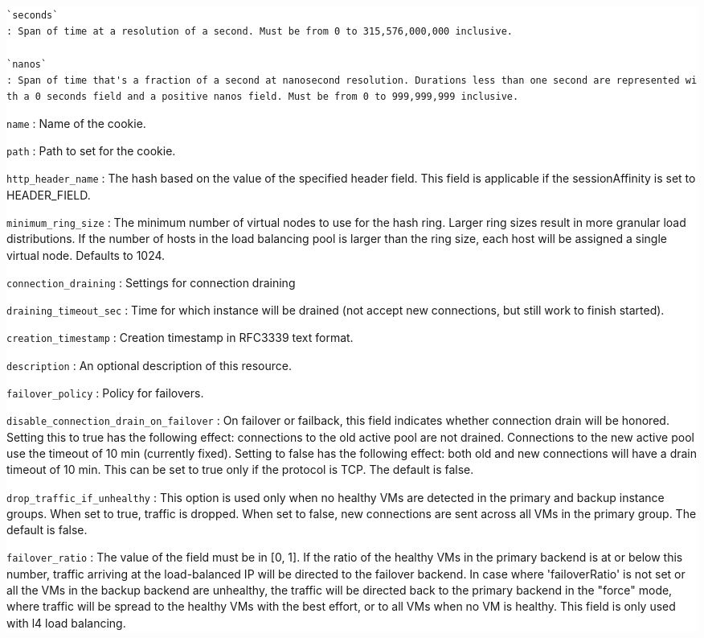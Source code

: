     `seconds`
    : Span of time at a resolution of a second. Must be from 0 to 315,576,000,000 inclusive.

    `nanos`
    : Span of time that's a fraction of a second at nanosecond resolution. Durations less than one second are represented with a 0 seconds field and a positive nanos field. Must be from 0 to 999,999,999 inclusive.

  `name`
  : Name of the cookie.

  `path`
  : Path to set for the cookie.

`http_header_name`
: The hash based on the value of the specified header field. This field is applicable if the sessionAffinity is set to HEADER_FIELD.

`minimum_ring_size`
: The minimum number of virtual nodes to use for the hash ring. Larger ring sizes result in more granular load distributions. If the number of hosts in the load balancing pool is larger than the ring size, each host will be assigned a single virtual node. Defaults to 1024.

`connection_draining`
: Settings for connection draining

  `draining_timeout_sec`
  : Time for which instance will be drained (not accept new connections, but still work to finish started).

`creation_timestamp`
: Creation timestamp in RFC3339 text format.

`description`
: An optional description of this resource.

`failover_policy`
: Policy for failovers.

  `disable_connection_drain_on_failover`
  : On failover or failback, this field indicates whether connection drain will be honored. Setting this to true has the following effect: connections to the old active pool are not drained. Connections to the new active pool use the timeout of 10 min (currently fixed). Setting to false has the following effect: both old and new connections will have a drain timeout of 10 min. This can be set to true only if the protocol is TCP. The default is false.

  `drop_traffic_if_unhealthy`
  : This option is used only when no healthy VMs are detected in the primary and backup instance groups. When set to true, traffic is dropped. When set to false, new connections are sent across all VMs in the primary group. The default is false.

  `failover_ratio`
  : The value of the field must be in [0, 1]. If the ratio of the healthy VMs in the primary backend is at or below this number, traffic arriving at the load-balanced IP will be directed to the failover backend. In case where 'failoverRatio' is not set or all the VMs in the backup backend are unhealthy, the traffic will be directed back to the primary backend in the "force" mode, where traffic will be spread to the healthy VMs with the best effort, or to all VMs when no VM is healthy. This field is only used with l4 load balancing.

